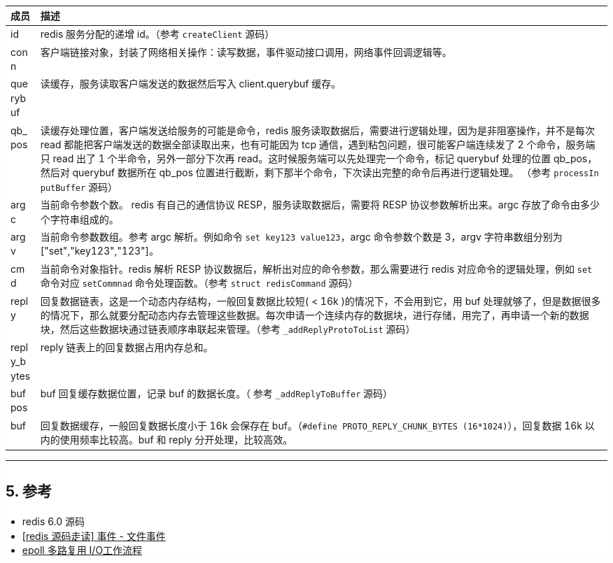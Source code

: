 | 成员        | 描述                                                                                                                                                                                                                                                                                                                                                                                                                                                                                           |
| :---------- | :--------------------------------------------------------------------------------------------------------------------------------------------------------------------------------------------------------------------------------------------------------------------------------------------------------------------------------------------------------------------------------------------------------------------------------------------------------------------------------------------- |
| id          | redis 服务分配的递增 id。（参考 `createClient` 源码）                                                                                                                                                                                                                                                                                                                                                                                                                                          |
| conn        | 客户端链接对象，封装了网络相关操作：读写数据，事件驱动接口调用，网络事件回调逻辑等。                                                                                                                                                                                                                                                                                                                                                                                                           |
| querybuf    | 读缓存，服务读取客户端发送的数据然后写入 client.querybuf 缓存。                                                                                                                                                                                                                                                                                                                                                                                                                                |
| qb_pos      | 读缓存处理位置，客户端发送给服务的可能是命令，redis 服务读取数据后，需要进行逻辑处理，因为是非阻塞操作，并不是每次 read 都能把客户端发送的数据全部读取出来，也有可能因为 tcp 通信，遇到粘包问题，很可能客户端连续发了 2 个命令，服务端只 read 出了 1 个半命令，另外一部分下次再 read。这时候服务端可以先处理完一个命令，标记 querybuf 处理的位置 qb_pos，然后对 querybuf 数据所在 qb_pos 位置进行截断，剩下那半个命令，下次读出完整的命令后再进行逻辑处理。 （参考 `processInputBuffer` 源码） |
| argc        | 当前命令参数个数。 redis 有自己的通信协议 RESP，服务读取数据后，需要将 RESP 协议参数解析出来。argc 存放了命令由多少个字符串组成的。                                                                                                                                                                                                                                                                                                                                                            |
| argv        | 当前命令参数数组。参考 argc 解析。例如命令 `set key123 value123`，argc 命令参数个数是 3，argv 字符串数组分别为 ["set","key123","123"]。                                                                                                                                                                                                                                                                                                                                                        |
| cmd         | 当前命令对象指针。redis 解析 RESP 协议数据后，解析出对应的命令参数，那么需要进行 redis 对应命令的逻辑处理，例如 `set` 命令对应 `setCommnad` 命令处理函数。（参考 `struct redisCommand` 源码）                                                                                                                                                                                                                                                                                                  |
| reply       | 回复数据链表，这是一个动态内存结构，一般回复数据比较短( < 16k )的情况下，不会用到它，用 buf 处理就够了，但是数据很多的情况下，那么就要分配动态内存去管理这些数据。每次申请一个连续内存的数据块，进行存储，用完了，再申请一个新的数据块，然后这些数据块通过链表顺序串联起来管理。（参考 `_addReplyProtoToList` 源码）                                                                                                                                                                           |
| reply_bytes | reply 链表上的回复数据占用内存总和。                                                                                                                                                                                                                                                                                                                                                                                                                                                           |
| bufpos      | buf 回复缓存数据位置，记录 buf 的数据长度。（ 参考 `_addReplyToBuffer` 源码）                                                                                                                                                                                                                                                                                                                                                                                                                  |
| buf         | 回复数据缓存，一般回复数据长度小于 16k 会保存在 buf。（`#define PROTO_REPLY_CHUNK_BYTES (16*1024)`），回复数据 16k 以内的使用频率比较高。buf 和 reply 分开处理，比较高效。                                                                                                                                                                                                                                                                                                                     |

---

## 5. 参考

* redis 6.0 源码
* [[redis 源码走读] 事件 - 文件事件](https://wenfh2020.com/2020/04/09/redis-ae-file/)
* [epoll 多路复用 I/O工作流程](https://wenfh2020.com/2020/04/14/epoll-workflow/)